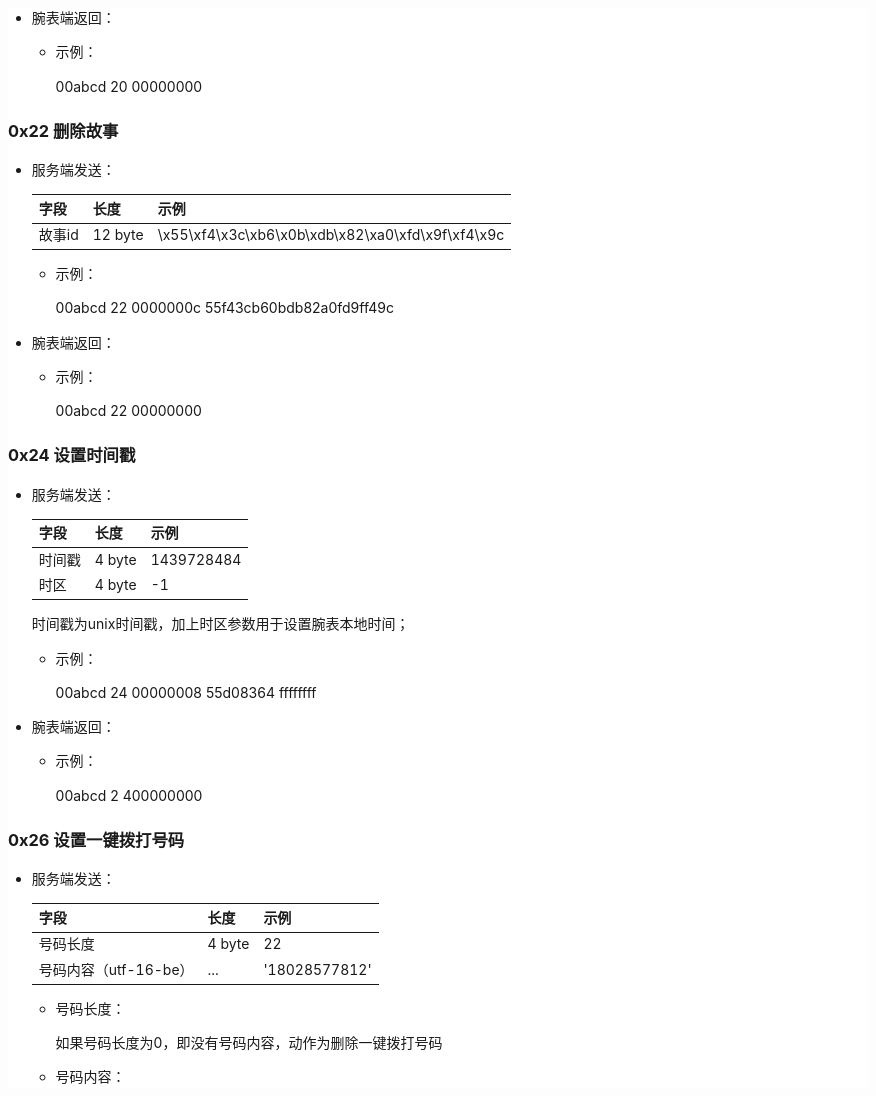 * 腕表端返回：

	* 示例：
		
		00abcd 20 00000000


### 0x22 删除故事

* 服务端发送：

	字段|长度|示例
	---|----|---
	故事id|12 byte|\x55\xf4\x3c\xb6\x0b\xdb\x82\xa0\xfd\x9f\xf4\x9c

	* 示例：
		
		00abcd 22 0000000c 55f43cb60bdb82a0fd9ff49c

* 腕表端返回：

	* 示例：

		00abcd 22 00000000

### 0x24 设置时间戳

* 服务端发送：

	字段|长度|示例
	---|----|---
	时间戳|4 byte|1439728484
	时区|4 byte|-1

	时间戳为unix时间戳，加上时区参数用于设置腕表本地时间；

	* 示例：
		
		00abcd 24 00000008 55d08364 ffffffff

* 腕表端返回：
	
	* 示例：
		
		00abcd  2 400000000

### 0x26 设置一键拨打号码

* 服务端发送：

	字段|长度|示例
	---|----|---
	号码长度|4 byte|22
	号码内容（utf-16-be）|...|'18028577812'

	* 号码长度：
		
		如果号码长度为0，即没有号码内容，动作为删除一键拨打号码
	
	* 号码内容：
		